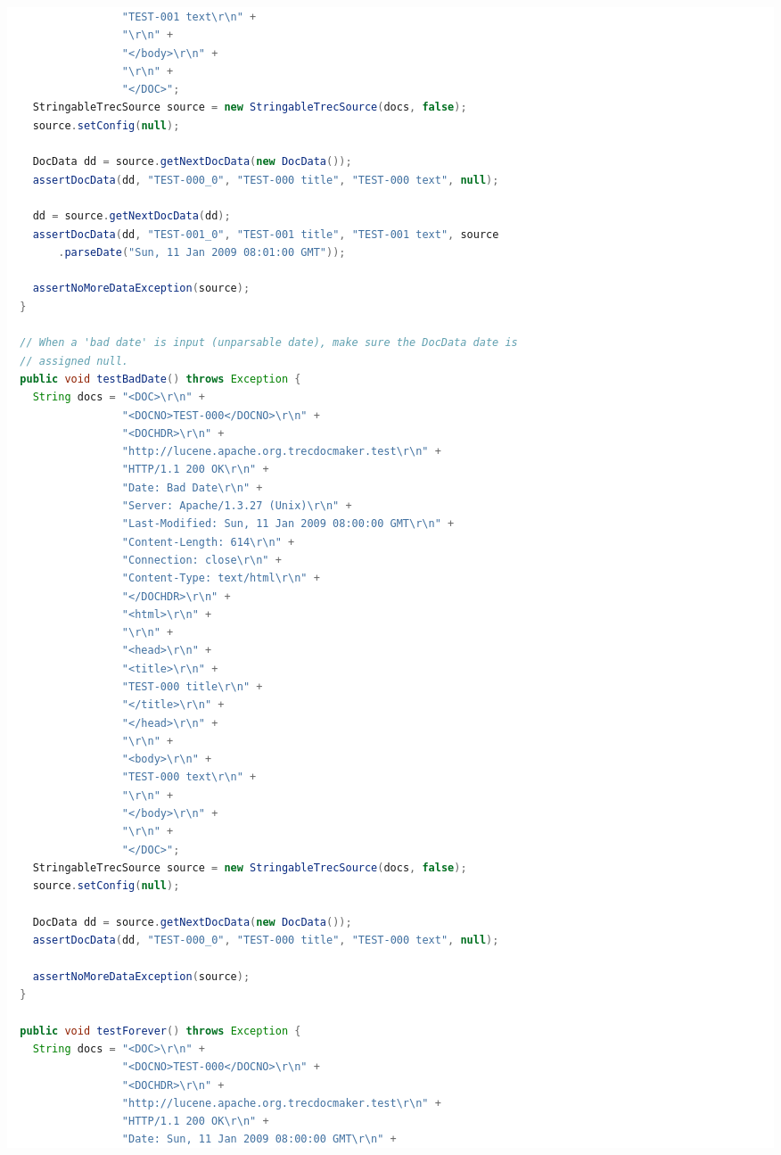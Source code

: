 ```java
                  "TEST-001 text\r\n" + 
                  "\r\n" + 
                  "</body>\r\n" + 
                  "\r\n" + 
                  "</DOC>";
    StringableTrecSource source = new StringableTrecSource(docs, false);
    source.setConfig(null);

    DocData dd = source.getNextDocData(new DocData());
    assertDocData(dd, "TEST-000_0", "TEST-000 title", "TEST-000 text", null);
    
    dd = source.getNextDocData(dd);
    assertDocData(dd, "TEST-001_0", "TEST-001 title", "TEST-001 text", source
        .parseDate("Sun, 11 Jan 2009 08:01:00 GMT"));
    
    assertNoMoreDataException(source);
  }

  // When a 'bad date' is input (unparsable date), make sure the DocData date is
  // assigned null.
  public void testBadDate() throws Exception {
    String docs = "<DOC>\r\n" + 
                  "<DOCNO>TEST-000</DOCNO>\r\n" + 
                  "<DOCHDR>\r\n" + 
                  "http://lucene.apache.org.trecdocmaker.test\r\n" + 
                  "HTTP/1.1 200 OK\r\n" + 
                  "Date: Bad Date\r\n" + 
                  "Server: Apache/1.3.27 (Unix)\r\n" + 
                  "Last-Modified: Sun, 11 Jan 2009 08:00:00 GMT\r\n" + 
                  "Content-Length: 614\r\n" + 
                  "Connection: close\r\n" + 
                  "Content-Type: text/html\r\n" + 
                  "</DOCHDR>\r\n" + 
                  "<html>\r\n" + 
                  "\r\n" + 
                  "<head>\r\n" + 
                  "<title>\r\n" + 
                  "TEST-000 title\r\n" + 
                  "</title>\r\n" + 
                  "</head>\r\n" + 
                  "\r\n" + 
                  "<body>\r\n" + 
                  "TEST-000 text\r\n" + 
                  "\r\n" + 
                  "</body>\r\n" + 
                  "\r\n" + 
                  "</DOC>";
    StringableTrecSource source = new StringableTrecSource(docs, false);
    source.setConfig(null);

    DocData dd = source.getNextDocData(new DocData());
    assertDocData(dd, "TEST-000_0", "TEST-000 title", "TEST-000 text", null);
    
    assertNoMoreDataException(source);
  }

  public void testForever() throws Exception {
    String docs = "<DOC>\r\n" + 
                  "<DOCNO>TEST-000</DOCNO>\r\n" + 
                  "<DOCHDR>\r\n" + 
                  "http://lucene.apache.org.trecdocmaker.test\r\n" + 
                  "HTTP/1.1 200 OK\r\n" + 
                  "Date: Sun, 11 Jan 2009 08:00:00 GMT\r\n" + 
```